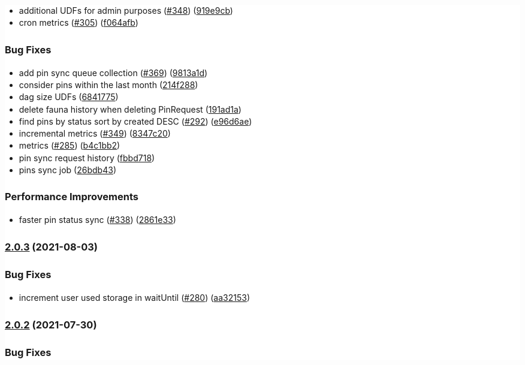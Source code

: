 * additional UDFs for admin purposes ([#348](https://www.github.com/web3-storage/web3.storage/issues/348)) ([919e9cb](https://www.github.com/web3-storage/web3.storage/commit/919e9cb0a20342413bc31c86e543da193f444300))
* cron metrics ([#305](https://www.github.com/web3-storage/web3.storage/issues/305)) ([f064afb](https://www.github.com/web3-storage/web3.storage/commit/f064afb83776e14d6a66f1bde5884a9d57013794))


### Bug Fixes

* add pin sync queue collection ([#369](https://www.github.com/web3-storage/web3.storage/issues/369)) ([9813a1d](https://www.github.com/web3-storage/web3.storage/commit/9813a1d8cf4b96a7aa44ddbfd25502699c6601f5))
* consider pins within the last month ([214f288](https://www.github.com/web3-storage/web3.storage/commit/214f288d499b362b67e5a2eeb652e583290da620))
* dag size UDFs ([6841775](https://www.github.com/web3-storage/web3.storage/commit/68417757553b5afc56e09f21db2b44cf49150954))
* delete fauna history when deleting PinRequest ([191ad1a](https://www.github.com/web3-storage/web3.storage/commit/191ad1a78a3f02f4633d8783206251754dec272d))
* find pins by status sort by created DESC ([#292](https://www.github.com/web3-storage/web3.storage/issues/292)) ([e96d6ae](https://www.github.com/web3-storage/web3.storage/commit/e96d6aec5bc3fe85772152f4a467568bfbf66579))
* incremental metrics ([#349](https://www.github.com/web3-storage/web3.storage/issues/349)) ([8347c20](https://www.github.com/web3-storage/web3.storage/commit/8347c20ed4a34c983d4d815b41c06fb849fff279))
* metrics ([#285](https://www.github.com/web3-storage/web3.storage/issues/285)) ([b4c1bb2](https://www.github.com/web3-storage/web3.storage/commit/b4c1bb2f60788324c3a14440236047e97bcec460))
* pin sync request history ([fbbd718](https://www.github.com/web3-storage/web3.storage/commit/fbbd71803cbfdec20f6a2614096c21b7a578e8e4))
* pins sync job ([26bdb43](https://www.github.com/web3-storage/web3.storage/commit/26bdb431ea72b0eac1149907e276e4f345a43516))


### Performance Improvements

* faster pin status sync ([#338](https://www.github.com/web3-storage/web3.storage/issues/338)) ([2861e33](https://www.github.com/web3-storage/web3.storage/commit/2861e3346cdff780b6eec6e50f0b365c7dd7f35e))

### [2.0.3](https://www.github.com/web3-storage/web3.storage/compare/db-v2.0.2...db-v2.0.3) (2021-08-03)


### Bug Fixes

* increment user used storage in waitUntil ([#280](https://www.github.com/web3-storage/web3.storage/issues/280)) ([aa32153](https://www.github.com/web3-storage/web3.storage/commit/aa321534b0fba899488587c8df3ab5378dad30e2))

### [2.0.2](https://www.github.com/web3-storage/web3.storage/compare/db-v2.0.1...db-v2.0.2) (2021-07-30)


### Bug Fixes
